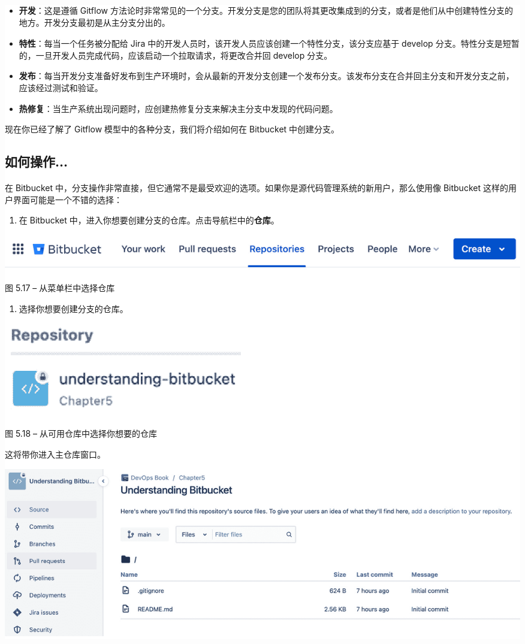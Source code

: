 +   **开发**：这是遵循 Gitflow 方法论时非常常见的一个分支。开发分支是您的团队将其更改集成到的分支，或者是他们从中创建特性分支的地方。开发分支最初是从主分支分出的。

+   **特性**：每当一个任务被分配给 Jira 中的开发人员时，该开发人员应该创建一个特性分支，该分支应基于 develop 分支。特性分支是短暂的，一旦开发人员完成代码，应该启动一个拉取请求，将更改合并回 develop 分支。

+   **发布**：每当开发分支准备好发布到生产环境时，会从最新的开发分支创建一个发布分支。该发布分支在合并回主分支和开发分支之前，应该经过测试和验证。

+   **热修复**：当生产系统出现问题时，应创建热修复分支来解决主分支中发现的代码问题。

现在你已经了解了 Gitflow 模型中的各种分支，我们将介绍如何在 Bitbucket 中创建分支。

## 如何操作…

在 Bitbucket 中，分支操作非常直接，但它通常不是最受欢迎的选项。如果你是源代码管理系统的新用户，那么使用像 Bitbucket 这样的用户界面可能是一个不错的选择：

1.  在 Bitbucket 中，进入你想要创建分支的仓库。点击导航栏中的**仓库**。

![图 5.17 – 从菜单栏中选择仓库](img/B21937_5_17.jpg)

图 5.17 – 从菜单栏中选择仓库

1.  选择你想要创建分支的仓库。

![图 5.18 – 从可用仓库中选择你想要的仓库](img/B21937_5_18.jpg)

图 5.18 – 从可用仓库中选择你想要的仓库

这将带你进入主仓库窗口。

![图 5.19 – 已选择的仓库](img/B21937_5_19.jpg)
